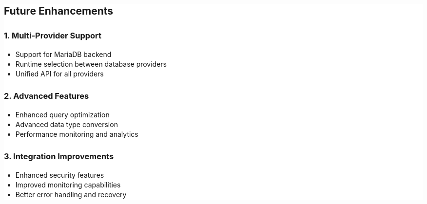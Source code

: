 ## Future Enhancements

### 1. Multi-Provider Support
- Support for MariaDB backend
- Runtime selection between database providers
- Unified API for all providers

### 2. Advanced Features
- Enhanced query optimization
- Advanced data type conversion
- Performance monitoring and analytics

### 3. Integration Improvements
- Enhanced security features
- Improved monitoring capabilities
- Better error handling and recovery

